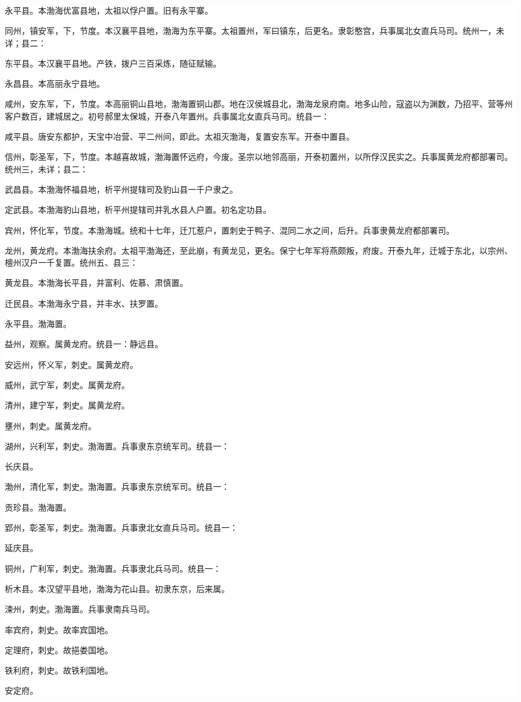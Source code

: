 永平县。本渤海优富县地，太祖以俘户置。旧有永平寨。

同州，镇安军，下，节度。本汉襄平县地，渤海为东平寨。太祖置州，军曰镇东，后更名。隶彰憨宫，兵事属北女直兵马司。统州一，未详；县二：

东平县。本汉襄平县地。产铁，拨户三百采炼，随征赋输。

永昌县。本高丽永宁县地。

咸州，安东军，下，节度。本高丽铜山县地，渤海置铜山郡。地在汉侯城县北，渤海龙泉府南。地多山险，寇盗以为渊数，乃招平、营等州客户数百，建城居之。初号郝里太保城，开泰八年置州。兵事属北女直兵马司。统县一：

咸平县。唐安东都护，天宝中冶营、平二州间，即此。太祖灭渤海，复置安东军。开泰中置县。

信州，彰圣军，下，节度。本越喜故城，渤海置怀远府，今废。圣宗以地邻高丽，开泰初置州，以所俘汉民实之。兵事属黄龙府都部署司。统州三，未详；县二：

武昌县。本渤海怀福县地，析平州提辖司及豹山县一千户隶之。

定武县。本渤海豹山县地，析平州提辖司并乳水县人户置。初名定功县。

宾州，怀化军，节度。本渤海城。统和十七年，迁兀惹户，置刺史于鸭子、混同二水之间，后升。兵事隶黄龙府都部署司。

龙州，黄龙府。本渤海扶余府。太祖平渤海还，至此崩，有黄龙见，更名。保宁七年军将燕颇叛，府废。开泰九年，迁城于东北，以宗州、檀州汉户一千复置。统州五、县三：

黄龙县。本渤海长平县，并富利、佐慕、肃慎置。

迁民县。本渤海永宁县，并丰水、扶罗置。

永平县。渤海置。

益州，观察。属黄龙府。统县一：静远县。

安远州，怀义军，刺史。属黄龙府。

威州，武宁军，刺史。属黄龙府。

清州，建宁军，刺史。属黄龙府。

壅州，刺史。属黄龙府。

湖州，兴利军，刺史。渤海置。兵事隶东京统军司。统县一：

长庆县。

渤州，清化军，刺史。渤海置。兵事隶东京统军司。统县一：

贡珍县。渤海置。

郢州，彰圣军，刺史。渤海置。兵事隶北女直兵马司。统县一：

延庆县。

铜州，广利军，刺史。渤海置。兵事隶北兵马司。统县一：

析木县。本汉望平县地，渤海为花山县。初隶东京，后来属。

涑州，刺史。渤海置。兵事隶南兵马司。

率宾府，刺史。故率宾国地。

定理府，刺史。故挹娄国地。

铁利府，刺史。故铁利国地。

安定府。
